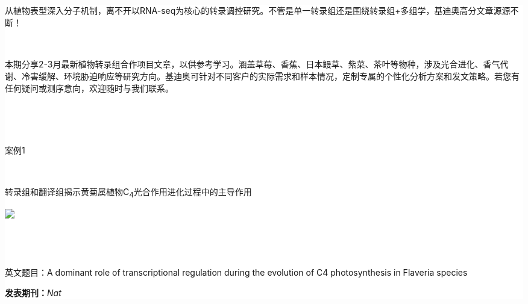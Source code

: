 <div><p data-mpa-action-id="m910q6tr1xmm" data-pm-slice="0 0 []"><span leaf=""><span textstyle="">从植物表型深入分子机制，离不开以RNA-seq为核心的转录调控研究。不管是单一转录组还是围绕转录组+多组学，</span></span><span leaf=""><span textstyle="">基迪奥</span></span><span leaf=""><span textstyle="">高分文章源源不断！</span></span></p><p data-mpa-action-id="m910q6tr1qd7"><span leaf=""><br></span></p><p data-mpa-action-id="m910q6tr1yvr"><span leaf=""><span textstyle="">本期分享2-3月最新植物转录组合作项目文章，以供参考学习。涵盖草莓、香蕉、日本鳗草、紫菜、茶叶等物种，涉及光合进化、香气代谢、冷害缓解、环境胁迫响应等研究方向。基迪奥可针对不同客户的实际需求和样本情况，定制专属的个性化分析方案和发文策略。若您有任何疑问或测序意向，欢迎随时与我们联系。</span></span><span><span leaf="" data-pm-slice='1 1 ["para",{"tagName":"section","attributes":{"style":"margin-top: 0px;margin-bottom: 0px;line-height: 1.75em;","data-mpa-powered-by":"yiban.io"},"namespaceURI":"http://www.w3.org/1999/xhtml"},"node",{"tagName":"span","attributes":{"style":"font-size: 15px;color: rgb(89, 89, 89);letter-spacing: 1px;color: rgb(34, 181, 142);font-size: 15px;letter-spacing: 1px;text-wrap: wrap;"},"namespaceURI":"http://www.w3.org/1999/xhtml"}]'><br></span></span></p><p data-mpa-action-id="m910q6trafd"><span leaf=""><br></span></p><section data-mpa-template="t" mpa-from-tpl="t" data-mpa-action-id="m911wq8xlwi"><section data-mpa-template="t" mpa-from-tpl="t" data-mpa-action-id="m96gk9q215nk" data-pm-slice="0 0 []"><section data-mid="" mpa-from-tpl="t"><section data-mid="" mpa-from-tpl="t"><section data-mid="" mpa-from-tpl="t"><span leaf=""><br></span></section><section data-mid="" mpa-from-tpl="t"><section data-mid="" mpa-from-tpl="t"><section data-mid="" mpa-from-tpl="t"><p data-mid=""><span><span leaf="">案例1</span></span></p></section></section><section data-mid="" mpa-from-tpl="t"><span leaf=""><br></span></section><section data-mid="" mpa-from-tpl="t"><p data-mid=""><span><span leaf="">转录组和翻译组揭示黄菊属植物C</span><sub><span leaf=""><span textstyle="">4</span></span></sub><span leaf="">光合作用进化过程中的主导作用</span></span></p></section></section></section></section></section></section><section data-mpa-action-id="m910q6trx4p" nodeleaf=""><img data-src="https://mmbiz.qpic.cn/mmbiz_png/6kvRq2WRXpjnlY3jtXZ8MOxibLBiaAvYmnxG7KPBp7ambRIDtxFctTKDMicv4tUNupLViawG9VfT0vOLsqtiaMcxybw/640?wx_fmt=png&amp;from=appmsg" data-ratio="0.44154589371980674" data-type="png" data-w="1035" data-imgfileid="503556216" src="https://mmbiz.qpic.cn/mmbiz_png/6kvRq2WRXpjnlY3jtXZ8MOxibLBiaAvYmnxG7KPBp7ambRIDtxFctTKDMicv4tUNupLViawG9VfT0vOLsqtiaMcxybw/640?wx_fmt=png&amp;from=appmsg"></section><section><span leaf=""><br></span></section><section data-mpa-template="t" mpa-from-tpl="t" data-mpa-action-id="m912blba1zmb"><section data-mpa-template="t" mpa-from-tpl="t" data-mpa-action-id="m96gmd8t6lz" data-pm-slice="0 0 []"><section data-mid="" mpa-from-tpl="t"><section data-mid="" mpa-from-tpl="t"><section data-mid="" mpa-from-tpl="t"><section data-mid="" mpa-from-tpl="t"><section data-mid="" mpa-from-tpl="t"><section data-mid="" mpa-from-tpl="t"><span leaf=""><br></span></section><section data-mid="" mpa-from-tpl="t"><span leaf=""><br></span></section><section data-mid="" mpa-from-tpl="t"><section powered-by="xiumi.us" mpa-from-tpl="t"><p><span leaf=""><span textstyle="">英</span></span><span leaf=""><span textstyle="">文题</span></span><span leaf=""><span textstyle="">目：</span><span textstyle="">A dominant role of transcriptional regulation during the evolution of C4 photosynthesis in Flaveria species</span></span></p></section><p data-mpa-action-id="m910q6tr33c"><strong><span leaf=""><span textstyle="">发表期刊：</span></span></strong><em><span leaf=""><span textstyle="">Nat